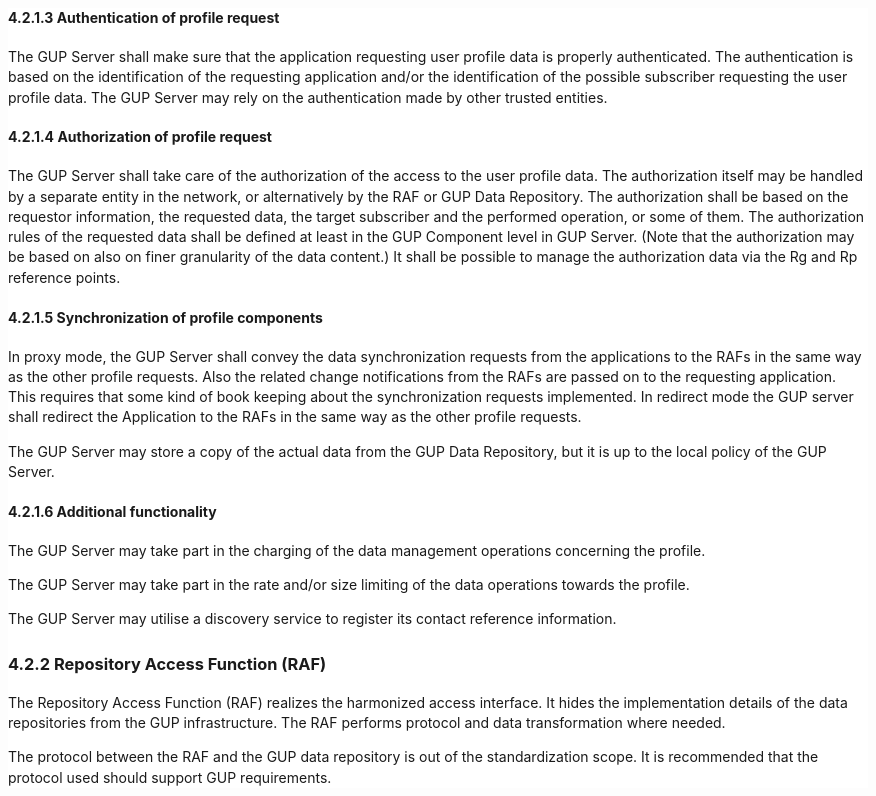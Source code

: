 #### 4.2.1.3 Authentication of profile request

The GUP Server shall make sure that the application requesting user
profile data is properly authenticated. The authentication is based on
the identification of the requesting application and/or the
identification of the possible subscriber requesting the user profile
data. The GUP Server may rely on the authentication made by other
trusted entities.

#### 4.2.1.4 Authorization of profile request

The GUP Server shall take care of the authorization of the access to the
user profile data. The authorization itself may be handled by a separate
entity in the network, or alternatively by the RAF or GUP Data
Repository. The authorization shall be based on the requestor
information, the requested data, the target subscriber and the performed
operation, or some of them. The authorization rules of the requested
data shall be defined at least in the GUP Component level in GUP Server.
(Note that the authorization may be based on also on finer granularity
of the data content.) It shall be possible to manage the authorization
data via the Rg and Rp reference points.

#### 4.2.1.5 Synchronization of profile components

In proxy mode, the GUP Server shall convey the data synchronization
requests from the applications to the RAFs in the same way as the other
profile requests. Also the related change notifications from the RAFs
are passed on to the requesting application. This requires that some
kind of book keeping about the synchronization requests implemented. In
redirect mode the GUP server shall redirect the Application to the RAFs
in the same way as the other profile requests.

The GUP Server may store a copy of the actual data from the GUP Data
Repository, but it is up to the local policy of the GUP Server.

#### 4.2.1.6 Additional functionality

The GUP Server may take part in the charging of the data management
operations concerning the profile.

The GUP Server may take part in the rate and/or size limiting of the
data operations towards the profile.

The GUP Server may utilise a discovery service to register its contact
reference information.

### 4.2.2 Repository Access Function (RAF)

The Repository Access Function (RAF) realizes the harmonized access
interface. It hides the implementation details of the data repositories
from the GUP infrastructure. The RAF performs protocol and data
transformation where needed.

The protocol between the RAF and the GUP data repository is out of the
standardization scope. It is recommended that the protocol used should
support GUP requirements.
